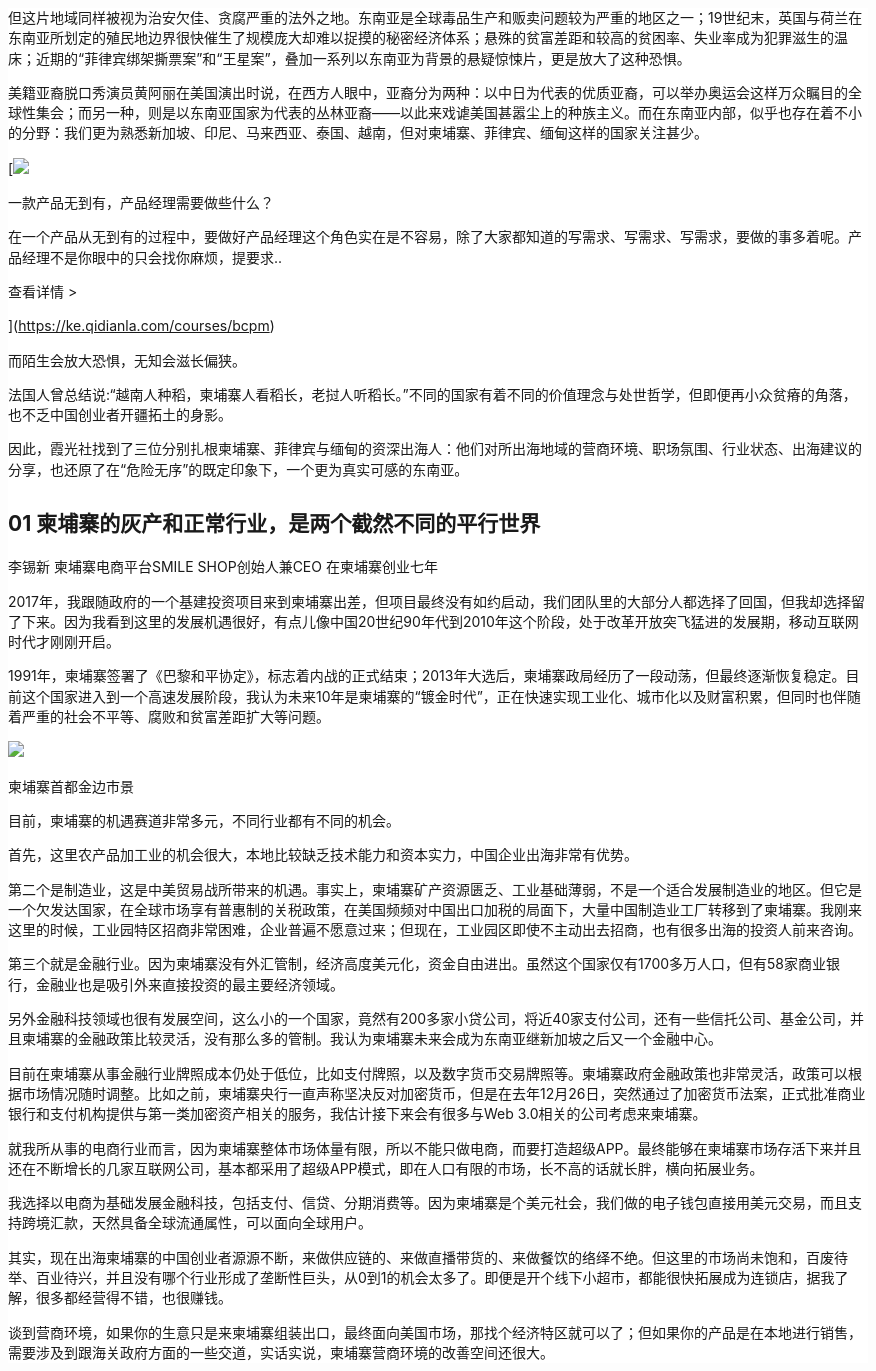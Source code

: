 但这片地域同样被视为治安欠佳、贪腐严重的法外之地。东南亚是全球毒品生产和贩卖问题较为严重的地区之一；19世纪末，英国与荷兰在东南亚所划定的殖民地边界很快催生了规模庞大却难以捉摸的秘密经济体系；悬殊的贫富差距和较高的贫困率、失业率成为犯罪滋生的温床；近期的“菲律宾绑架撕票案”和“王星案”，叠加一系列以东南亚为背景的悬疑惊悚片，更是放大了这种恐惧。

美籍亚裔脱口秀演员黄阿丽在美国演出时说，在西方人眼中，亚裔分为两种：以中日为代表的优质亚裔，可以举办奥运会这样万众瞩目的全球性集会；而另一种，则是以东南亚国家为代表的丛林亚裔——以此来戏谑美国甚嚣尘上的种族主义。而在东南亚内部，似乎也存在着不小的分野：我们更为熟悉新加坡、印尼、马来西亚、泰国、越南，但对柬埔寨、菲律宾、缅甸这样的国家关注甚少。

[![](https://image.woshipm.com/2023/08/02/58dc678c-30e3-11ee-88e7-00163e0b5ff3.png)

一款产品无到有，产品经理需要做些什么？

在一个产品从无到有的过程中，要做好产品经理这个角色实在是不容易，除了大家都知道的写需求、写需求、写需求，要做的事多着呢。产品经理不是你眼中的只会找你麻烦，提要求..

查看详情 >

](https://ke.qidianla.com/courses/bcpm)

而陌生会放大恐惧，无知会滋长偏狭。

法国人曾总结说:“越南人种稻，柬埔寨人看稻长，老挝人听稻长。”不同的国家有着不同的价值理念与处世哲学，但即便再小众贫瘠的角落，也不乏中国创业者开疆拓土的身影。

因此，霞光社找到了三位分别扎根柬埔寨、菲律宾与缅甸的资深出海人：他们对所出海地域的营商环境、职场氛围、行业状态、出海建议的分享，也还原了在“危险无序”的既定印象下，一个更为真实可感的东南亚。

## 01 柬埔寨的灰产和正常行业，是两个截然不同的平行世界

李锡新 柬埔寨电商平台SMILE SHOP创始人兼CEO 在柬埔寨创业七年

2017年，我跟随政府的一个基建投资项目来到柬埔寨出差，但项目最终没有如约启动，我们团队里的大部分人都选择了回国，但我却选择留了下来。因为我看到这里的发展机遇很好，有点儿像中国20世纪90年代到2010年这个阶段，处于改革开放突飞猛进的发展期，移动互联网时代才刚刚开启。

1991年，柬埔寨签署了《巴黎和平协定》，标志着内战的正式结束；2013年大选后，柬埔寨政局经历了一段动荡，但最终逐渐恢复稳定。目前这个国家进入到一个高速发展阶段，我认为未来10年是柬埔寨的“镀金时代”，正在快速实现工业化、城市化以及财富积累，但同时也伴随着严重的社会不平等、腐败和贫富差距扩大等问题。

![](https://image.woshipm.com/2025/02/14/7b01d63a-eaaa-11ef-8495-00163e09d72f.png)

柬埔寨首都金边市景

目前，柬埔寨的机遇赛道非常多元，不同行业都有不同的机会。

首先，这里农产品加工业的机会很大，本地比较缺乏技术能力和资本实力，中国企业出海非常有优势。

第二个是制造业，这是中美贸易战所带来的机遇。事实上，柬埔寨矿产资源匮乏、工业基础薄弱，不是一个适合发展制造业的地区。但它是一个欠发达国家，在全球市场享有普惠制的关税政策，在美国频频对中国出口加税的局面下，大量中国制造业工厂转移到了柬埔寨。我刚来这里的时候，工业园特区招商非常困难，企业普遍不愿意过来；但现在，工业园区即使不主动出去招商，也有很多出海的投资人前来咨询。

第三个就是金融行业。因为柬埔寨没有外汇管制，经济高度美元化，资金自由进出。虽然这个国家仅有1700多万人口，但有58家商业银行，金融业也是吸引外来直接投资的最主要经济领域。

另外金融科技领域也很有发展空间，这么小的一个国家，竟然有200多家小贷公司，将近40家支付公司，还有一些信托公司、基金公司，并且柬埔寨的金融政策比较灵活，没有那么多的管制。我认为柬埔寨未来会成为东南亚继新加坡之后又一个金融中心。

目前在柬埔寨从事金融行业牌照成本仍处于低位，比如支付牌照，以及数字货币交易牌照等。柬埔寨政府金融政策也非常灵活，政策可以根据市场情况随时调整。比如之前，柬埔寨央行一直声称坚决反对加密货币，但是在去年12月26日，突然通过了加密货币法案，正式批准商业银行和支付机构提供与第一类加密资产相关的服务，我估计接下来会有很多与Web 3.0相关的公司考虑来柬埔寨。

就我所从事的电商行业而言，因为柬埔寨整体市场体量有限，所以不能只做电商，而要打造超级APP。最终能够在柬埔寨市场存活下来并且还在不断增长的几家互联网公司，基本都采用了超级APP模式，即在人口有限的市场，长不高的话就长胖，横向拓展业务。

我选择以电商为基础发展金融科技，包括支付、信贷、分期消费等。因为柬埔寨是个美元社会，我们做的电子钱包直接用美元交易，而且支持跨境汇款，天然具备全球流通属性，可以面向全球用户。

其实，现在出海柬埔寨的中国创业者源源不断，来做供应链的、来做直播带货的、来做餐饮的络绎不绝。但这里的市场尚未饱和，百废待举、百业待兴，并且没有哪个行业形成了垄断性巨头，从0到1的机会太多了。即便是开个线下小超市，都能很快拓展成为连锁店，据我了解，很多都经营得不错，也很赚钱。

谈到营商环境，如果你的生意只是来柬埔寨组装出口，最终面向美国市场，那找个经济特区就可以了；但如果你的产品是在本地进行销售，需要涉及到跟海关政府方面的一些交道，实话实说，柬埔寨营商环境的改善空间还很大。
